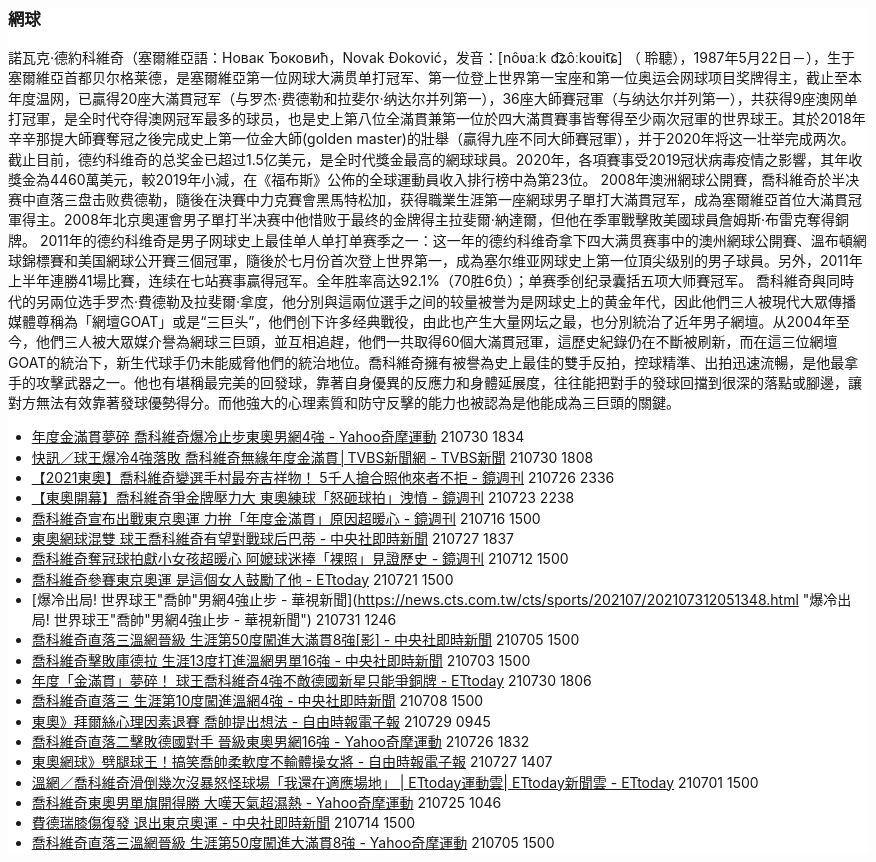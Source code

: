 ### 網球

諾瓦克·德約科維奇（塞爾維亞語：Новак Ђоковић，Novak Đoković，发音：[nôʋaːk d͡ʑôːkoʋit͡ɕ] （ 聆聽），1987年5月22日－），生于塞爾維亞首都贝尔格莱德，是塞爾維亞第一位网球大满贯单打冠军、第一位登上世界第一宝座和第一位奥运会网球项目奖牌得主，截止至本年度温网，已贏得20座大滿貫冠军（与罗杰·费德勒和拉斐尔·纳达尔并列第一），36座大師賽冠軍（与纳达尔并列第一），共获得9座澳网单打冠軍，是全时代夺得澳网冠军最多的球员，也是史上第八位全滿貫兼第一位於四大滿貫賽事皆奪得至少兩次冠軍的世界球王。其於2018年辛辛那提大師賽奪冠之後完成史上第一位金大師(golden master)的壯舉（贏得九座不同大師賽冠軍），并于2020年将这一壮举完成两次。截止目前，德约科维奇的总奖金已超过1.5亿美元，是全时代獎金最高的網球球員。2020年，各項賽事受2019冠状病毒疫情之影響，其年收獎金為4460萬美元，較2019年小減，在《福布斯》公佈的全球運動員收入排行榜中為第23位。
2008年澳洲網球公開賽，喬科維奇於半决赛中直落三盘击败费德勒，隨後在決賽中力克賽會黑馬特松加，获得職業生涯第一座網球男子單打大滿貫冠军，成為塞爾維亞首位大滿貫冠軍得主。2008年北京奧運會男子單打半决赛中他惜败于最终的金牌得主拉斐爾·納達爾，但他在季軍戰擊敗美國球員詹姆斯·布雷克奪得銅牌。
2011年的德约科维奇是男子网球史上最佳单人单打单赛季之一：这一年的德约科维奇拿下四大满贯赛事中的澳州網球公開賽、溫布頓網球錦標賽和美国網球公开賽三個冠軍，隨後於七月份首次登上世界第一，成為塞尔维亚网球史上第一位頂尖级别的男子球員。另外，2011年上半年連勝41場比賽，连续在七站赛事贏得冠军。全年胜率高达92.1%（70胜6负）；单赛季创纪录囊括五项大师賽冠军。
喬科維奇與同時代的另兩位选手罗杰·費德勒及拉斐爾·拿度，他分別與這兩位選手之间的较量被誉为是网球史上的黄金年代，因此他們三人被現代大眾傳播媒體尊稱為「網壇GOAT」或是“三巨头”，他們创下许多经典戰役，由此也产生大量网坛之最，也分別統治了近年男子網壇。从2004年至今，他們三人被大眾媒介譽為網球三巨頭，並互相追趕，他們一共取得60個大滿貫冠軍，這歷史紀錄仍在不斷被刷新，而在這三位網壇GOAT的統治下，新生代球手仍未能威脅他們的統治地位。喬科維奇擁有被譽為史上最佳的雙手反拍，控球精準、出拍迅速流暢，是他最拿手的攻擊武器之一。他也有堪稱最完美的回發球，靠著自身優異的反應力和身體延展度，往往能把對手的發球回擋到很深的落點或腳邊，讓對方無法有效靠著發球優勢得分。而他強大的心理素質和防守反擊的能力也被認為是他能成為三巨頭的關鍵。
- [年度金滿貫夢碎 喬科維奇爆冷止步東奧男網4強 - Yahoo奇摩運動](https://tw.sports.yahoo.com/news/%E5%96%AC%E7%A7%91%E7%B6%AD%E5%A5%87%E7%88%86%E5%86%B7%E6%9D%B1%E5%A5%A7%E7%94%B7%E7%B6%B2-4-%E5%BC%B7%E6%AD%A2%E6%AD%A5-%E7%88%AD%E5%8F%96%E5%B9%B4%E5%BA%A6%E9%87%91%E6%BB%BF%E8%B2%AB%E5%A4%A2%E7%A2%8E-103407107.html "年度金滿貫夢碎 喬科維奇爆冷止步東奧男網4強 - Yahoo奇摩運動") 210730 1834
- [快訊／球王爆冷4強落敗 喬科維奇無緣年度金滿貫│TVBS新聞網 - TVBS新聞](https://news.tvbs.com.tw/world/1555822 "快訊／球王爆冷4強落敗 喬科維奇無緣年度金滿貫│TVBS新聞網 - TVBS新聞") 210730 1808
- [【2021東奧】喬科維奇變選手村最夯吉祥物！ 5千人搶合照他來者不拒 - 鏡週刊](https://www.mirrormedia.mg/story/20210726edi024/ "【2021東奧】喬科維奇變選手村最夯吉祥物！ 5千人搶合照他來者不拒 - 鏡週刊") 210726 2336
- [【東奧開幕】喬科維奇爭金牌壓力大 東奧練球「怒砸球拍」洩憤 - 鏡週刊](https://www.mirrormedia.mg/story/20210723edi023/ "【東奧開幕】喬科維奇爭金牌壓力大 東奧練球「怒砸球拍」洩憤 - 鏡週刊") 210723 2238
- [喬科維奇宣布出戰東京奧運 力拚「年度金滿貫」原因超暖心 - 鏡週刊](https://www.mirrormedia.mg/story/20210716edi019/ "喬科維奇宣布出戰東京奧運 力拚「年度金滿貫」原因超暖心 - 鏡週刊") 210716 1500
- [東奧網球混雙 球王喬科維奇有望對戰球后巴蒂 - 中央社即時新聞](https://www.cna.com.tw/news/aspt/202107270324.aspx "東奧網球混雙 球王喬科維奇有望對戰球后巴蒂 - 中央社即時新聞") 210727 1837
- [喬科維奇奪冠球拍獻小女孩超暖心 阿嬤球迷捧「裸照」見證歷史 - 鏡週刊](https://www.mirrormedia.mg/story/20210712edi003/ "喬科維奇奪冠球拍獻小女孩超暖心 阿嬤球迷捧「裸照」見證歷史 - 鏡週刊") 210712 1500
- [喬科維奇參賽東京奧運 是這個女人鼓勵了他 - ETtoday](https://sports.ettoday.net/news/2036208 "喬科維奇參賽東京奧運 是這個女人鼓勵了他 - ETtoday") 210721 1500
- [爆冷出局! 世界球王"喬帥"男網4強止步 - 華視新聞](https://news.cts.com.tw/cts/sports/202107/202107312051348.html "爆冷出局! 世界球王"喬帥"男網4強止步 - 華視新聞") 210731 1246
- [喬科維奇直落三溫網晉級 生涯第50度闖進大滿貫8強[影] - 中央社即時新聞](https://www.cna.com.tw/news/aspt/202107050351.aspx "喬科維奇直落三溫網晉級 生涯第50度闖進大滿貫8強[影] - 中央社即時新聞") 210705 1500
- [喬科維奇擊敗庫德拉 生涯13度打進溫網男單16強 - 中央社即時新聞](https://www.cna.com.tw/news/aspt/202107030005.aspx "喬科維奇擊敗庫德拉 生涯13度打進溫網男單16強 - 中央社即時新聞") 210703 1500
- [年度「金滿貫」夢碎！ 球王喬科維奇4強不敵德國新星只能爭銅牌 - ETtoday](https://sports.ettoday.net/news/2044161?redirect=1 "年度「金滿貫」夢碎！ 球王喬科維奇4強不敵德國新星只能爭銅牌 - ETtoday") 210730 1806
- [喬科維奇直落三 生涯第10度闖進溫網4強 - 中央社即時新聞](https://www.cna.com.tw/news/aspt/202107080002.aspx "喬科維奇直落三 生涯第10度闖進溫網4強 - 中央社即時新聞") 210708 1500
- [東奧》拜爾絲心理因素退賽 喬帥提出想法 - 自由時報電子報](https://sports.ltn.com.tw/news/breakingnews/3619981 "東奧》拜爾絲心理因素退賽 喬帥提出想法 - 自由時報電子報") 210729 0945
- [喬科維奇直落二擊敗德國對手 晉級東奧男網16強 - Yahoo奇摩運動](http://tw.sports.yahoo.com/news/%E5%96%AC%E7%A7%91%E7%B6%AD%E5%A5%87%E7%9B%B4%E8%90%BD%E4%BA%8C%E6%93%8A%E6%95%97%E5%BE%B7%E5%9C%8B%E5%B0%8D%E6%89%8B-%E6%99%89%E7%B4%9A%E6%9D%B1%E5%A5%A7%E7%94%B7%E7%B6%B216%E5%BC%B7-103219780.html "喬科維奇直落二擊敗德國對手 晉級東奧男網16強 - Yahoo奇摩運動") 210726 1832
- [東奧網球》劈腿球王！搞笑喬帥柔軟度不輸體操女將 - 自由時報電子報](https://sports.ltn.com.tw/news/breakingnews/3617805 "東奧網球》劈腿球王！搞笑喬帥柔軟度不輸體操女將 - 自由時報電子報") 210727 1407
- [溫網／喬科維奇滑倒幾次沒暴怒怪球場「我還在適應場地」 | ETtoday運動雲| ETtoday新聞雲 - ETtoday](https://sports.ettoday.net/news/2020593 "溫網／喬科維奇滑倒幾次沒暴怒怪球場「我還在適應場地」 | ETtoday運動雲| ETtoday新聞雲 - ETtoday") 210701 1500
- [喬科維奇東奧男單旗開得勝 大嘆天氣超濕熱 - Yahoo奇摩運動](https://tw.sports.yahoo.com/news/%E5%96%AC%E7%A7%91%E7%B6%AD%E5%A5%87%E6%9D%B1%E5%A5%A7%E7%94%B7%E5%96%AE%E6%97%97%E9%96%8B%E5%BE%97%E5%8B%9D-%E5%A4%A7%E5%98%86%E5%A4%A9%E6%B0%A3%E8%B6%85%E6%BF%95%E7%86%B1-024643990.html "喬科維奇東奧男單旗開得勝 大嘆天氣超濕熱 - Yahoo奇摩運動") 210725 1046
- [費德瑞膝傷復發 退出東京奧運 - 中央社即時新聞](https://www.cna.com.tw/news/firstnews/202107140003.aspx "費德瑞膝傷復發 退出東京奧運 - 中央社即時新聞") 210714 1500
- [喬科維奇直落三溫網晉級 生涯第50度闖進大滿貫8強 - Yahoo奇摩運動](https://tw.sports.yahoo.com/news/%E5%96%AC%E7%A7%91%E7%B6%AD%E5%A5%87%E7%9B%B4%E8%90%BD%E4%B8%89%E6%BA%AB%E7%B6%B2%E6%99%89%E7%B4%9A-%E7%94%9F%E6%B6%AF%E7%AC%AC50%E5%BA%A6%E9%97%96%E9%80%B2%E5%A4%A7%E6%BB%BF%E8%B2%AB8%E5%BC%B7-155054931.html "喬科維奇直落三溫網晉級 生涯第50度闖進大滿貫8強 - Yahoo奇摩運動") 210705 1500
